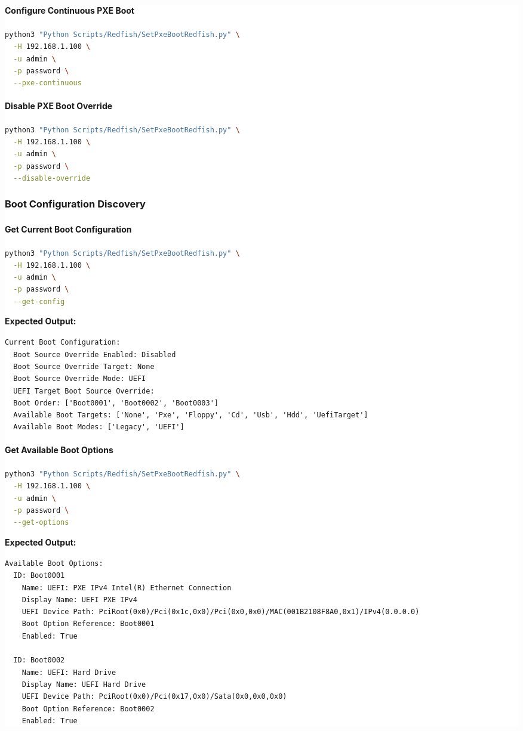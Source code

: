 #### Configure Continuous PXE Boot
```bash
python3 "Python Scripts/Redfish/SetPxeBootRedfish.py" \
  -H 192.168.1.100 \
  -u admin \
  -p password \
  --pxe-continuous
```

#### Disable PXE Boot Override
```bash
python3 "Python Scripts/Redfish/SetPxeBootRedfish.py" \
  -H 192.168.1.100 \
  -u admin \
  -p password \
  --disable-override
```

### Boot Configuration Discovery

#### Get Current Boot Configuration
```bash
python3 "Python Scripts/Redfish/SetPxeBootRedfish.py" \
  -H 192.168.1.100 \
  -u admin \
  -p password \
  --get-config
```

**Expected Output:**
```
Current Boot Configuration:
  Boot Source Override Enabled: Disabled
  Boot Source Override Target: None
  Boot Source Override Mode: UEFI
  UEFI Target Boot Source Override: 
  Boot Order: ['Boot0001', 'Boot0002', 'Boot0003']
  Available Boot Targets: ['None', 'Pxe', 'Floppy', 'Cd', 'Usb', 'Hdd', 'UefiTarget']
  Available Boot Modes: ['Legacy', 'UEFI']
```

#### Get Available Boot Options
```bash
python3 "Python Scripts/Redfish/SetPxeBootRedfish.py" \
  -H 192.168.1.100 \
  -u admin \
  -p password \
  --get-options
```

**Expected Output:**
```
Available Boot Options:
  ID: Boot0001
    Name: UEFI: PXE IPv4 Intel(R) Ethernet Connection
    Display Name: UEFI PXE IPv4
    UEFI Device Path: PciRoot(0x0)/Pci(0x1c,0x0)/Pci(0x0,0x0)/MAC(001B2108F8A0,0x1)/IPv4(0.0.0.0)
    Boot Option Reference: Boot0001
    Enabled: True

  ID: Boot0002
    Name: UEFI: Hard Drive
    Display Name: UEFI Hard Drive
    UEFI Device Path: PciRoot(0x0)/Pci(0x17,0x0)/Sata(0x0,0x0,0x0)
    Boot Option Reference: Boot0002
    Enabled: True
```